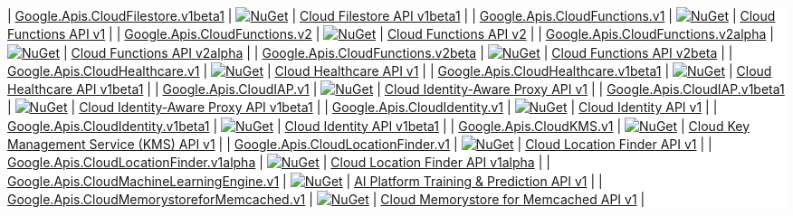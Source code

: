 | [Google.Apis.CloudFilestore.v1beta1](https://googleapis.dev/dotnet/Google.Apis.CloudFilestore.v1beta1/latest/api/Google.Apis.CloudFilestore.v1beta1.html) | [![NuGet](https://img.shields.io/nuget/v/Google.Apis.CloudFilestore.v1beta1)](https://www.nuget.org/packages/Google.Apis.CloudFilestore.v1beta1) | [Cloud Filestore API v1beta1](https://cloud.google.com/filestore/) |
| [Google.Apis.CloudFunctions.v1](https://googleapis.dev/dotnet/Google.Apis.CloudFunctions.v1/latest/api/Google.Apis.CloudFunctions.v1.html) | [![NuGet](https://img.shields.io/nuget/v/Google.Apis.CloudFunctions.v1)](https://www.nuget.org/packages/Google.Apis.CloudFunctions.v1) | [Cloud Functions API v1](https://cloud.google.com/functions) |
| [Google.Apis.CloudFunctions.v2](https://googleapis.dev/dotnet/Google.Apis.CloudFunctions.v2/latest/api/Google.Apis.CloudFunctions.v2.html) | [![NuGet](https://img.shields.io/nuget/v/Google.Apis.CloudFunctions.v2)](https://www.nuget.org/packages/Google.Apis.CloudFunctions.v2) | [Cloud Functions API v2](https://cloud.google.com/functions) |
| [Google.Apis.CloudFunctions.v2alpha](https://googleapis.dev/dotnet/Google.Apis.CloudFunctions.v2alpha/latest/api/Google.Apis.CloudFunctions.v2alpha.html) | [![NuGet](https://img.shields.io/nuget/v/Google.Apis.CloudFunctions.v2alpha)](https://www.nuget.org/packages/Google.Apis.CloudFunctions.v2alpha) | [Cloud Functions API v2alpha](https://cloud.google.com/functions) |
| [Google.Apis.CloudFunctions.v2beta](https://googleapis.dev/dotnet/Google.Apis.CloudFunctions.v2beta/latest/api/Google.Apis.CloudFunctions.v2beta.html) | [![NuGet](https://img.shields.io/nuget/v/Google.Apis.CloudFunctions.v2beta)](https://www.nuget.org/packages/Google.Apis.CloudFunctions.v2beta) | [Cloud Functions API v2beta](https://cloud.google.com/functions) |
| [Google.Apis.CloudHealthcare.v1](https://googleapis.dev/dotnet/Google.Apis.CloudHealthcare.v1/latest/api/Google.Apis.CloudHealthcare.v1.html) | [![NuGet](https://img.shields.io/nuget/v/Google.Apis.CloudHealthcare.v1)](https://www.nuget.org/packages/Google.Apis.CloudHealthcare.v1) | [Cloud Healthcare API v1](https://cloud.google.com/healthcare) |
| [Google.Apis.CloudHealthcare.v1beta1](https://googleapis.dev/dotnet/Google.Apis.CloudHealthcare.v1beta1/latest/api/Google.Apis.CloudHealthcare.v1beta1.html) | [![NuGet](https://img.shields.io/nuget/v/Google.Apis.CloudHealthcare.v1beta1)](https://www.nuget.org/packages/Google.Apis.CloudHealthcare.v1beta1) | [Cloud Healthcare API v1beta1](https://cloud.google.com/healthcare) |
| [Google.Apis.CloudIAP.v1](https://googleapis.dev/dotnet/Google.Apis.CloudIAP.v1/latest/api/Google.Apis.CloudIAP.v1.html) | [![NuGet](https://img.shields.io/nuget/v/Google.Apis.CloudIAP.v1)](https://www.nuget.org/packages/Google.Apis.CloudIAP.v1) | [Cloud Identity-Aware Proxy API v1](https://cloud.google.com/iap) |
| [Google.Apis.CloudIAP.v1beta1](https://googleapis.dev/dotnet/Google.Apis.CloudIAP.v1beta1/latest/api/Google.Apis.CloudIAP.v1beta1.html) | [![NuGet](https://img.shields.io/nuget/v/Google.Apis.CloudIAP.v1beta1)](https://www.nuget.org/packages/Google.Apis.CloudIAP.v1beta1) | [Cloud Identity-Aware Proxy API v1beta1](https://cloud.google.com/iap) |
| [Google.Apis.CloudIdentity.v1](https://googleapis.dev/dotnet/Google.Apis.CloudIdentity.v1/latest/api/Google.Apis.CloudIdentity.v1.html) | [![NuGet](https://img.shields.io/nuget/v/Google.Apis.CloudIdentity.v1)](https://www.nuget.org/packages/Google.Apis.CloudIdentity.v1) | [Cloud Identity API v1](https://cloud.google.com/identity/) |
| [Google.Apis.CloudIdentity.v1beta1](https://googleapis.dev/dotnet/Google.Apis.CloudIdentity.v1beta1/latest/api/Google.Apis.CloudIdentity.v1beta1.html) | [![NuGet](https://img.shields.io/nuget/v/Google.Apis.CloudIdentity.v1beta1)](https://www.nuget.org/packages/Google.Apis.CloudIdentity.v1beta1) | [Cloud Identity API v1beta1](https://cloud.google.com/identity/) |
| [Google.Apis.CloudKMS.v1](https://googleapis.dev/dotnet/Google.Apis.CloudKMS.v1/latest/api/Google.Apis.CloudKMS.v1.html) | [![NuGet](https://img.shields.io/nuget/v/Google.Apis.CloudKMS.v1)](https://www.nuget.org/packages/Google.Apis.CloudKMS.v1) | [Cloud Key Management Service (KMS) API v1](https://cloud.google.com/kms/) |
| [Google.Apis.CloudLocationFinder.v1](https://googleapis.dev/dotnet/Google.Apis.CloudLocationFinder.v1/latest/api/Google.Apis.CloudLocationFinder.v1.html) | [![NuGet](https://img.shields.io/nuget/v/Google.Apis.CloudLocationFinder.v1)](https://www.nuget.org/packages/Google.Apis.CloudLocationFinder.v1) | [Cloud Location Finder API v1](https://cloud.google.com/location-finder/docs) |
| [Google.Apis.CloudLocationFinder.v1alpha](https://googleapis.dev/dotnet/Google.Apis.CloudLocationFinder.v1alpha/latest/api/Google.Apis.CloudLocationFinder.v1alpha.html) | [![NuGet](https://img.shields.io/nuget/v/Google.Apis.CloudLocationFinder.v1alpha)](https://www.nuget.org/packages/Google.Apis.CloudLocationFinder.v1alpha) | [Cloud Location Finder API v1alpha](https://cloud.google.com/location-finder/docs) |
| [Google.Apis.CloudMachineLearningEngine.v1](https://googleapis.dev/dotnet/Google.Apis.CloudMachineLearningEngine.v1/latest/api/Google.Apis.CloudMachineLearningEngine.v1.html) | [![NuGet](https://img.shields.io/nuget/v/Google.Apis.CloudMachineLearningEngine.v1)](https://www.nuget.org/packages/Google.Apis.CloudMachineLearningEngine.v1) | [AI Platform Training & Prediction API v1](https://cloud.google.com/ml/) |
| [Google.Apis.CloudMemorystoreforMemcached.v1](https://googleapis.dev/dotnet/Google.Apis.CloudMemorystoreforMemcached.v1/latest/api/Google.Apis.CloudMemorystoreforMemcached.v1.html) | [![NuGet](https://img.shields.io/nuget/v/Google.Apis.CloudMemorystoreforMemcached.v1)](https://www.nuget.org/packages/Google.Apis.CloudMemorystoreforMemcached.v1) | [Cloud Memorystore for Memcached API v1](https://cloud.google.com/memorystore/) |